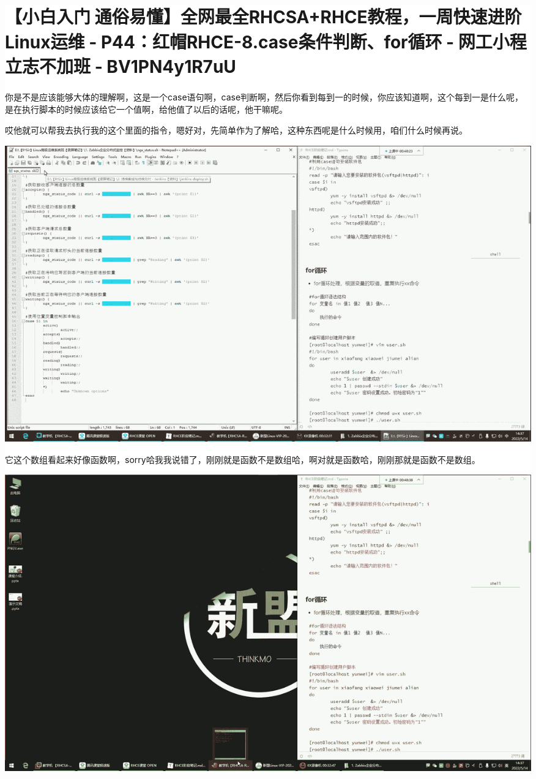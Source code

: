 # 【小白入门 通俗易懂】全网最全RHCSA+RHCE教程，一周快速进阶Linux运维 - P44：红帽RHCE-8.case条件判断、for循环 - 网工小程立志不加班 - BV1PN4y1R7uU

你是不是应该能够大体的理解啊，这是一个case语句啊，case判断啊，然后你看到每到一的时候，你应该知道啊，这个每到一是什么呢，是在执行脚本的时候应该给它一个值啊，给他值了以后的话呢，他干嘛呢。

哎他就可以帮我去执行我的这个里面的指令，嗯好对，先简单作为了解哈，这种东西呢是什么时候用，咱们什么时候再说。



![](img/0be91c573f798a59f67f42d3e8f43e58_1.png)

它这个数组看起来好像函数啊，sorry哈我我说错了，刚刚就是函数不是数组哈，啊对就是函数哈，刚刚那就是函数不是数组。



![](img/0be91c573f798a59f67f42d3e8f43e58_3.png)
